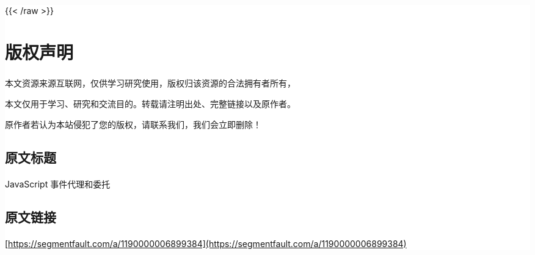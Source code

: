                 
{{< /raw >}}

# 版权声明
本文资源来源互联网，仅供学习研究使用，版权归该资源的合法拥有者所有，

本文仅用于学习、研究和交流目的。转载请注明出处、完整链接以及原作者。

原作者若认为本站侵犯了您的版权，请联系我们，我们会立即删除！

## 原文标题
JavaScript 事件代理和委托

## 原文链接
[https://segmentfault.com/a/1190000006899384](https://segmentfault.com/a/1190000006899384)

